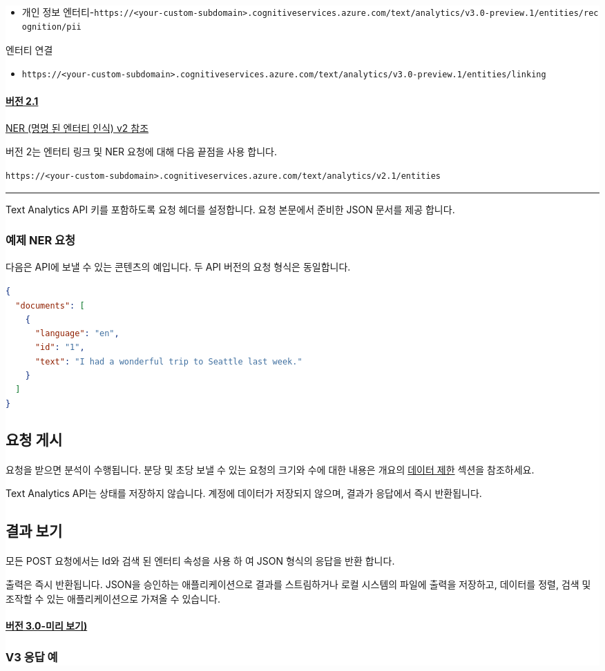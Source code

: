 * 개인 정보 엔터티-`https://<your-custom-subdomain>.cognitiveservices.azure.com/text/analytics/v3.0-preview.1/entities/recognition/pii`

엔터티 연결
* `https://<your-custom-subdomain>.cognitiveservices.azure.com/text/analytics/v3.0-preview.1/entities/linking`

#### <a name="version-21tabversion-2"></a>[버전 2.1](#tab/version-2)

[NER (명명 된 엔터티 인식) v2 참조](https://eastus.dev.cognitive.microsoft.com/docs/services/TextAnalytics-v2-1/operations/5ac4251d5b4ccd1554da7634)

버전 2는 엔터티 링크 및 NER 요청에 대해 다음 끝점을 사용 합니다. 

`https://<your-custom-subdomain>.cognitiveservices.azure.com/text/analytics/v2.1/entities`

---

Text Analytics API 키를 포함하도록 요청 헤더를 설정합니다. 요청 본문에서 준비한 JSON 문서를 제공 합니다.

### <a name="example-ner-request"></a>예제 NER 요청 

다음은 API에 보낼 수 있는 콘텐츠의 예입니다. 두 API 버전의 요청 형식은 동일합니다.

```json
{
  "documents": [
    {
      "language": "en",
      "id": "1",
      "text": "I had a wonderful trip to Seattle last week."
    }
  ]
}
```

## <a name="post-the-request"></a>요청 게시

요청을 받으면 분석이 수행됩니다. 분당 및 초당 보낼 수 있는 요청의 크기와 수에 대한 내용은 개요의 [데이터 제한](../overview.md#data-limits) 섹션을 참조하세요.

Text Analytics API는 상태를 저장하지 않습니다. 계정에 데이터가 저장되지 않으며, 결과가 응답에서 즉시 반환됩니다.

## <a name="view-results"></a>결과 보기

모든 POST 요청에서는 Id와 검색 된 엔터티 속성을 사용 하 여 JSON 형식의 응답을 반환 합니다.

출력은 즉시 반환됩니다. JSON을 승인하는 애플리케이션으로 결과를 스트림하거나 로컬 시스템의 파일에 출력을 저장하고, 데이터를 정렬, 검색 및 조작할 수 있는 애플리케이션으로 가져올 수 있습니다.


#### <a name="version-30-previewtabversion-3"></a>[버전 3.0-미리 보기)](#tab/version-3)

### <a name="example-v3-responses"></a>V3 응답 예
